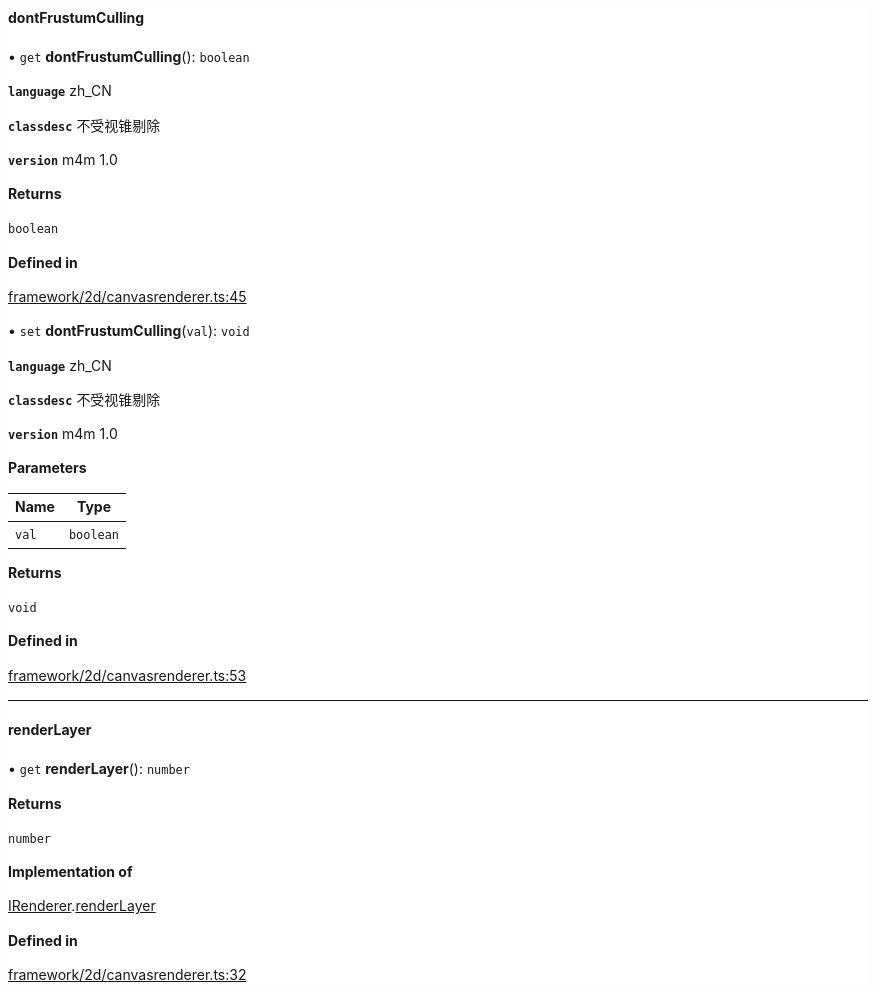 #### dontFrustumCulling

• `get` **dontFrustumCulling**(): `boolean`

**`language`** zh\_CN

**`classdesc`** 不受视锥剔除

**`version`** m4m 1.0

**Returns**

`boolean`

**Defined in**

[framework/2d/canvasrenderer.ts:45](https://github.com/meta4d-me/meta4d-engine/blob/cf6bfe6/src/framework/2d/canvasrenderer.ts#L45)

• `set` **dontFrustumCulling**(`val`): `void`

**`language`** zh\_CN

**`classdesc`** 不受视锥剔除

**`version`** m4m 1.0

**Parameters**

| Name  | Type      |
| ----- | --------- |
| `val` | `boolean` |

**Returns**

`void`

**Defined in**

[framework/2d/canvasrenderer.ts:53](https://github.com/meta4d-me/meta4d-engine/blob/cf6bfe6/src/framework/2d/canvasrenderer.ts#L53)

***

#### renderLayer

• `get` **renderLayer**(): `number`

**Returns**

`number`

**Implementation of**

[IRenderer](../interfaces/m4m.framework.IRenderer.md).[renderLayer](../interfaces/m4m.framework.IRenderer.md#renderlayer)

**Defined in**

[framework/2d/canvasrenderer.ts:32](https://github.com/meta4d-me/meta4d-engine/blob/cf6bfe6/src/framework/2d/canvasrenderer.ts#L32)
